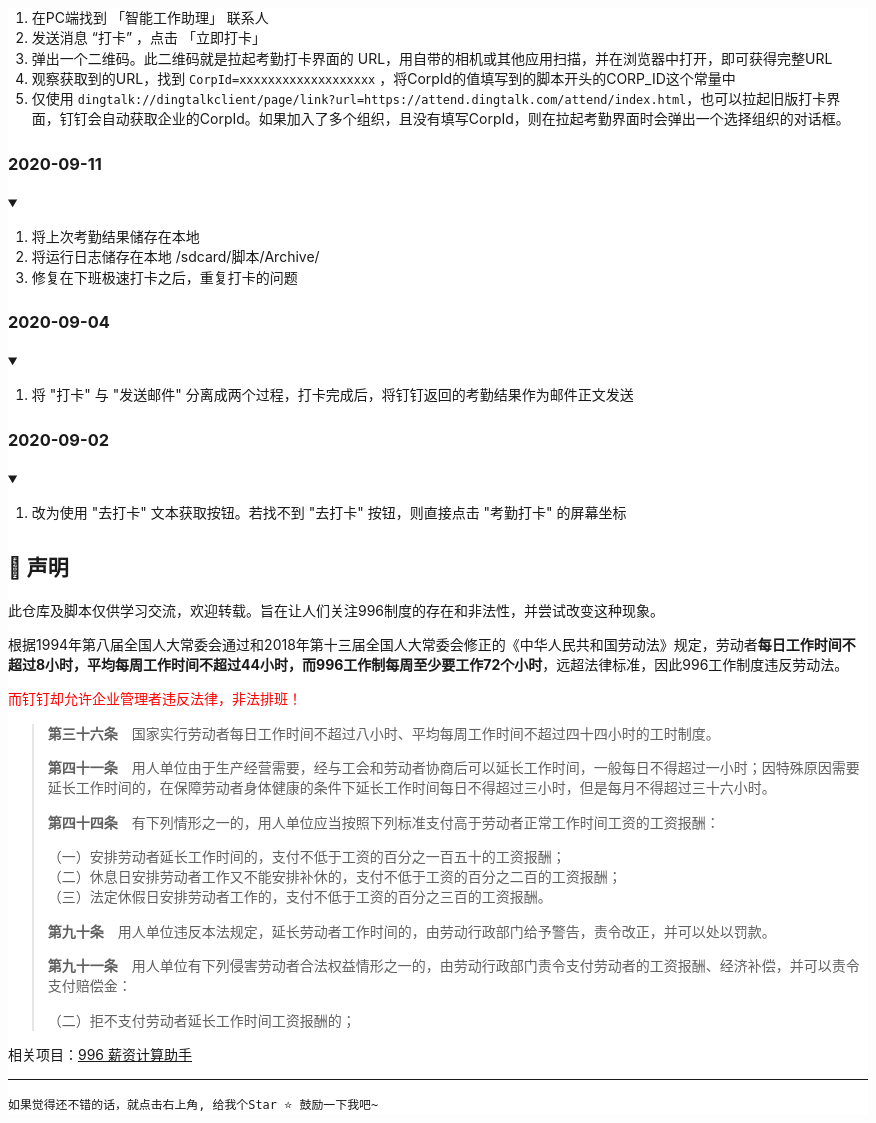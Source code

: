 1. 在PC端找到 「智能工作助理」 联系人
2. 发送消息 “打卡” ，点击 「立即打卡」 
3. 弹出一个二维码。此二维码就是拉起考勤打卡界面的 URL，用自带的相机或其他应用扫描，并在浏览器中打开，即可获得完整URL
4. 观察获取到的URL，找到 `CorpId=xxxxxxxxxxxxxxxxxxx` ，将CorpId的值填写到的脚本开头的CORP_ID这个常量中
5. 仅使用 `dingtalk://dingtalkclient/page/link?url=https://attend.dingtalk.com/attend/index.html`，也可以拉起旧版打卡界面，钉钉会自动获取企业的CorpId。如果加入了多个组织，且没有填写CorpId，则在拉起考勤界面时会弹出一个选择组织的对话框。
</details>

### 2020-09-11
<details open>
<summary></summary>

1. 将上次考勤结果储存在本地
2. 将运行日志储存在本地 /sdcard/脚本/Archive/
3. 修复在下班极速打卡之后，重复打卡的问题
</details>

### 2020-09-04
<details open>
<summary></summary>

1. 将 "打卡" 与 "发送邮件" 分离成两个过程，打卡完成后，将钉钉返回的考勤结果作为邮件正文发送
</details open>

### 2020-09-02
<details open>
<summary></summary>

1. 改为使用 "去打卡" 文本获取按钮。若找不到 "去打卡" 按钮，则直接点击 "考勤打卡" 的屏幕坐标
</details>



## 📢 声明

此仓库及脚本仅供学习交流，欢迎转载。旨在让人们关注996制度的存在和非法性，并尝试改变这种现象。

根据1994年第八届全国人大常委会通过和2018年第十三届全国人大常委会修正的《中华人民共和国劳动法》规定，劳动者**每日工作时间不超过8小时，平均每周工作时间不超过44小时，而996工作制每周至少要工作72个小时**，远超法律标准，因此996工作制度违反劳动法。

<font color=red>而钉钉却允许企业管理者违反法律，非法排班！</font> 

<blockquote>

**第三十六条**　国家实行劳动者每日工作时间不超过八小时、平均每周工作时间不超过四十四小时的工时制度。

**第四十一条**　用人单位由于生产经营需要，经与工会和劳动者协商后可以延长工作时间，一般每日不得超过一小时；因特殊原因需要延长工作时间的，在保障劳动者身体健康的条件下延长工作时间每日不得超过三小时，但是每月不得超过三十六小时。

**第四十四条**　有下列情形之一的，用人单位应当按照下列标准支付高于劳动者正常工作时间工资的工资报酬：

（一）安排劳动者延长工作时间的，支付不低于工资的百分之一百五十的工资报酬；  
（二）休息日安排劳动者工作又不能安排补休的，支付不低于工资的百分之二百的工资报酬；  
（三）法定休假日安排劳动者工作的，支付不低于工资的百分之三百的工资报酬。  

**第九十条**　用人单位违反本法规定，延长劳动者工作时间的，由劳动行政部门给予警告，责令改正，并可以处以罚款。

**第九十一条**　用人单位有下列侵害劳动者合法权益情形之一的，由劳动行政部门责令支付劳动者的工资报酬、经济补偿，并可以责令支付赔偿金：

（二）拒不支付劳动者延长工作时间工资报酬的；

</blockquote>

相关项目：[996 薪资计算助手](https://github.com/georgehuan1994/996-Salary-Calculator)

---

    如果觉得还不错的话，就点击右上角, 给我个Star ⭐️ 鼓励一下我吧~

